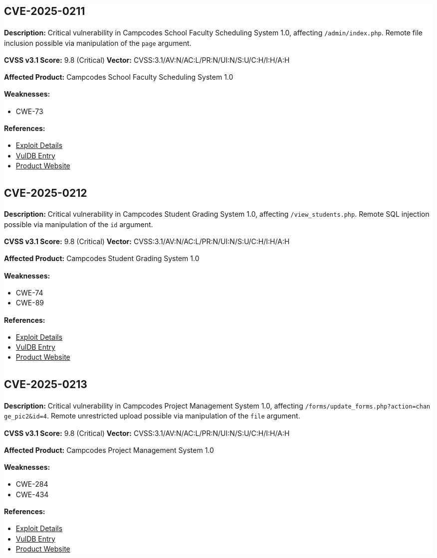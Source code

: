 ## CVE-2025-0211
**Description:** Critical vulnerability in Campcodes School Faculty Scheduling System 1.0, affecting `/admin/index.php`. Remote file inclusion possible via manipulation of the `page` argument.

**CVSS v3.1 Score:** 9.8 (Critical)
**Vector:** CVSS:3.1/AV:N/AC:L/PR:N/UI:N/S:U/C:H/I:H/A:H

**Affected Product:** Campcodes School Faculty Scheduling System 1.0

**Weaknesses:** 
- CWE-73

**References:**
- [Exploit Details](https://github.com/shaturo1337/POCs/blob/main/LFI%20in%20School%20Faculty%20Scheduling%20System.md)
- [VulDB Entry](https://vuldb.com/?id.290156)
- [Product Website](https://www.campcodes.com/)

## CVE-2025-0212
**Description:** Critical vulnerability in Campcodes Student Grading System 1.0, affecting `/view_students.php`. Remote SQL injection possible via manipulation of the `id` argument.

**CVSS v3.1 Score:** 9.8 (Critical)
**Vector:** CVSS:3.1/AV:N/AC:L/PR:N/UI:N/S:U/C:H/I:H/A:H

**Affected Product:** Campcodes Student Grading System 1.0

**Weaknesses:** 
- CWE-74
- CWE-89

**References:**
- [Exploit Details](https://github.com/shaturo1337/POCs/blob/main/SQL%20Injection%20in%20Student%20Grading%20System.md)
- [VulDB Entry](https://vuldb.com/?id.290157)
- [Product Website](https://www.campcodes.com/)

## CVE-2025-0213
**Description:** Critical vulnerability in Campcodes Project Management System 1.0, affecting `/forms/update_forms.php?action=change_pic2&id=4`. Remote unrestricted upload possible via manipulation of the `file` argument.

**CVSS v3.1 Score:** 9.8 (Critical)
**Vector:** CVSS:3.1/AV:N/AC:L/PR:N/UI:N/S:U/C:H/I:H/A:H

**Affected Product:** Campcodes Project Management System 1.0

**Weaknesses:** 
- CWE-284
- CWE-434

**References:**
- [Exploit Details](https://github.com/shaturo1337/POCs/blob/main/Remote%20Code%20Execution%20via%20Arbitrary%20File%20Upload%20in%20Project%20Management%20System.md)
- [VulDB Entry](https://vuldb.com/?id.290158)
- [Product Website](https://www.campcodes.com/)

